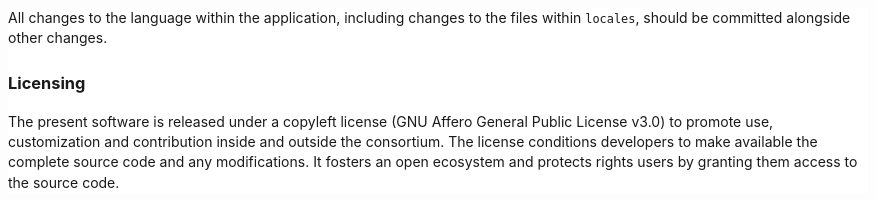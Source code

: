 All changes to the language within the application, including changes to the files within `locales`, should
be committed alongside other changes.    

### Licensing


The present software is released under a copyleft license (GNU Affero General Public License v3.0) to promote use, customization and contribution inside and outside the consortium. The license conditions developers to make available the complete source code and any modifications. It fosters an open ecosystem and protects rights users
by granting them access to the source code.
